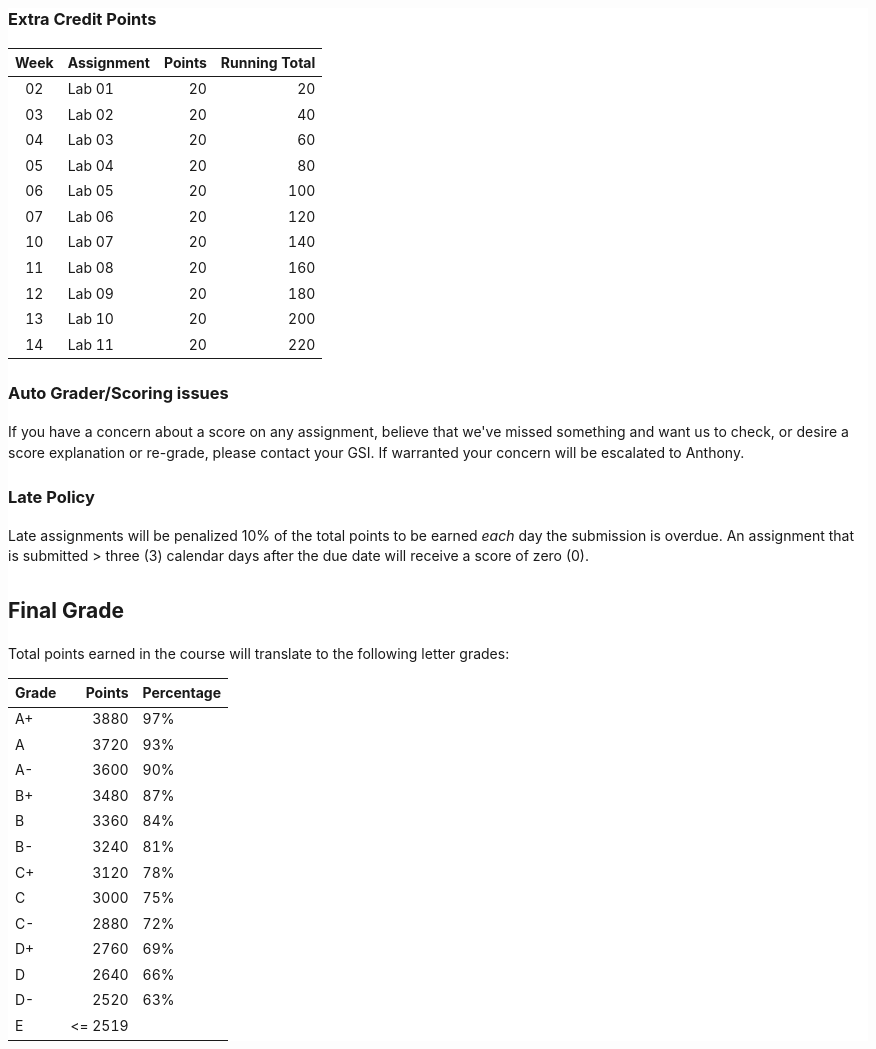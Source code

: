 ### Extra Credit Points
| Week | Assignment | Points | Running Total |
| :--: | :----------| -----: | ------------: |
| 02 | Lab 01 | 20 |  20 |
| 03 | Lab 02 | 20 |  40 |
| 04 | Lab 03 | 20 |  60 |
| 05 | Lab 04 | 20 |  80 |
| 06 | Lab 05 | 20 | 100 |
| 07 | Lab 06 | 20 | 120 |
| 10 | Lab 07 | 20 | 140 |
| 11 | Lab 08 | 20 | 160 |
| 12 | Lab 09 | 20 | 180 |
| 13 | Lab 10 | 20 | 200 |
| 14 | Lab 11 | 20 | 220 |

### Auto Grader/Scoring issues
If you have a concern about a score on any assignment, believe that we've missed something and
want us to check, or desire a score explanation or re-grade, please contact your GSI.  If
warranted your concern will be escalated to Anthony.

### Late Policy
Late assignments will be penalized 10% of the total points to be earned _each_ day the submission is
overdue. An assignment that is submitted > three (3) calendar days after the due date will
receive a score of zero (0).

## Final Grade
Total points earned in the course will translate to the following letter grades:

| Grade | Points | Percentage |
| :---- | -----: | :--------- |
| A+ | 3880 | 97% |
| A | 3720 | 93% |
| A- | 3600 | 90% |
| B+ | 3480 | 87% |
| B | 3360 | 84% |
| B- | 3240 | 81% |
| C+ | 3120 | 78% |
| C | 3000 | 75% |
| C- | 2880 | 72% |
| D+ | 2760 | 69% |
| D | 2640	| 66% |
| D- | 2520	| 63% |
| E | \<= 2519 | |
